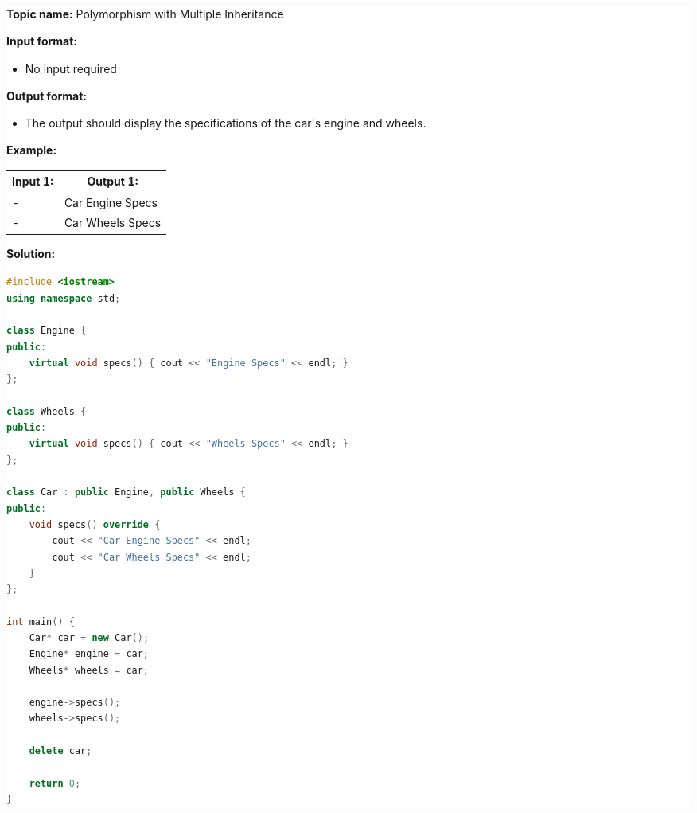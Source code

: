 **Topic name:**
Polymorphism with Multiple Inheritance

**Input format:**
- No input required

**Output format:**
- The output should display the specifications of the car's engine and wheels.

**Example:**

| Input 1: | Output 1: |
| -------- | --------- |
| - | Car Engine Specs |
| - | Car Wheels Specs |

**Solution:**
```cpp
#include <iostream>
using namespace std;

class Engine {
public:
    virtual void specs() { cout << "Engine Specs" << endl; }
};

class Wheels {
public:
    virtual void specs() { cout << "Wheels Specs" << endl; }
};

class Car : public Engine, public Wheels {
public:
    void specs() override { 
        cout << "Car Engine Specs" << endl; 
        cout << "Car Wheels Specs" << endl; 
    }
};

int main() {
    Car* car = new Car();
    Engine* engine = car;
    Wheels* wheels = car;
    
    engine->specs();
    wheels->specs();
    
    delete car;
    
    return 0;
}
```
